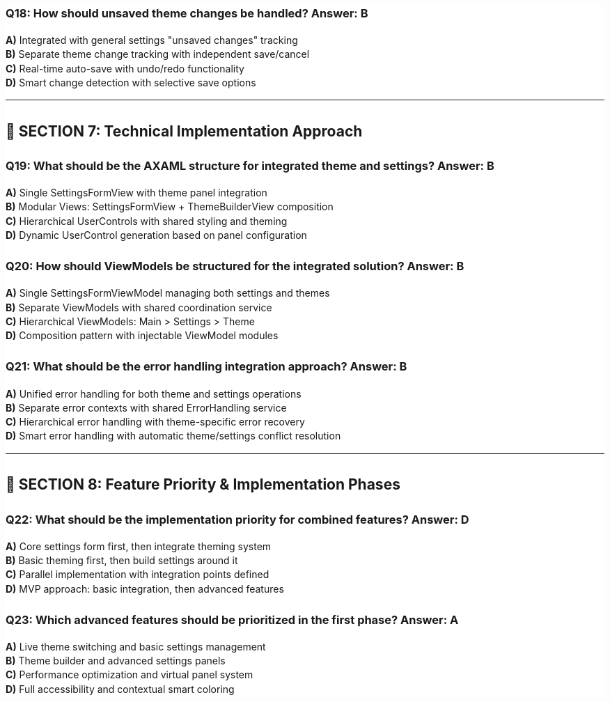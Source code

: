 ### Q18: How should unsaved theme changes be handled? Answer: B
**A)** Integrated with general settings "unsaved changes" tracking  
**B)** Separate theme change tracking with independent save/cancel  
**C)** Real-time auto-save with undo/redo functionality  
**D)** Smart change detection with selective save options  

---

## 🔧 **SECTION 7: Technical Implementation Approach**

### Q19: What should be the AXAML structure for integrated theme and settings? Answer: B
**A)** Single SettingsFormView with theme panel integration  
**B)** Modular Views: SettingsFormView + ThemeBuilderView composition  
**C)** Hierarchical UserControls with shared styling and theming  
**D)** Dynamic UserControl generation based on panel configuration  

### Q20: How should ViewModels be structured for the integrated solution? Answer: B
**A)** Single SettingsFormViewModel managing both settings and themes  
**B)** Separate ViewModels with shared coordination service  
**C)** Hierarchical ViewModels: Main > Settings > Theme  
**D)** Composition pattern with injectable ViewModel modules  

### Q21: What should be the error handling integration approach? Answer: B
**A)** Unified error handling for both theme and settings operations  
**B)** Separate error contexts with shared ErrorHandling service  
**C)** Hierarchical error handling with theme-specific error recovery  
**D)** Smart error handling with automatic theme/settings conflict resolution  

---

## 🎯 **SECTION 8: Feature Priority & Implementation Phases**

### Q22: What should be the implementation priority for combined features? Answer: D
**A)** Core settings form first, then integrate theming system  
**B)** Basic theming first, then build settings around it  
**C)** Parallel implementation with integration points defined  
**D)** MVP approach: basic integration, then advanced features  

### Q23: Which advanced features should be prioritized in the first phase? Answer: A
**A)** Live theme switching and basic settings management  
**B)** Theme builder and advanced settings panels  
**C)** Performance optimization and virtual panel system  
**D)** Full accessibility and contextual smart coloring  
